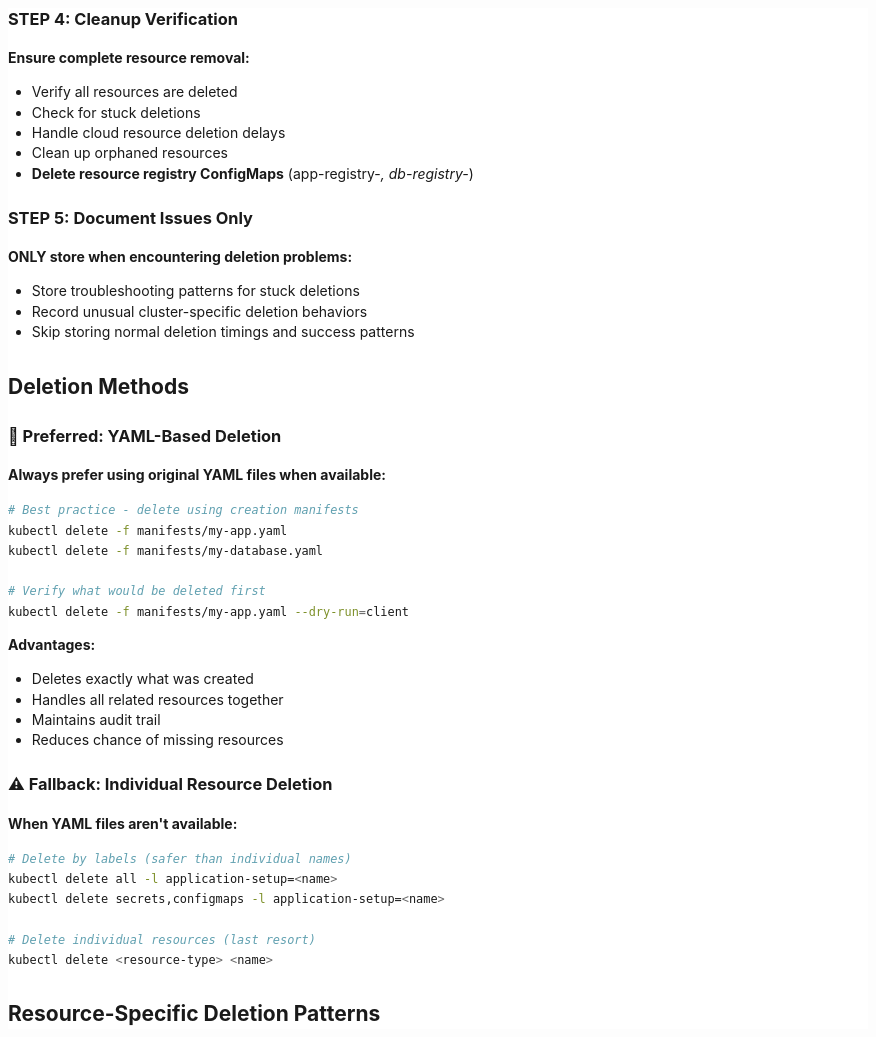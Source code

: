 ### STEP 4: Cleanup Verification

**Ensure complete resource removal:**

- Verify all resources are deleted
- Check for stuck deletions
- Handle cloud resource deletion delays
- Clean up orphaned resources
- **Delete resource registry ConfigMaps** (app-registry-_, db-registry-_)

### STEP 5: Document Issues Only

**ONLY store when encountering deletion problems:**

- Store troubleshooting patterns for stuck deletions
- Record unusual cluster-specific deletion behaviors
- Skip storing normal deletion timings and success patterns

## Deletion Methods

### 🔴 Preferred: YAML-Based Deletion

**Always prefer using original YAML files when available:**

```bash
# Best practice - delete using creation manifests
kubectl delete -f manifests/my-app.yaml
kubectl delete -f manifests/my-database.yaml

# Verify what would be deleted first
kubectl delete -f manifests/my-app.yaml --dry-run=client
```

**Advantages:**

- Deletes exactly what was created
- Handles all related resources together
- Maintains audit trail
- Reduces chance of missing resources

### ⚠️ Fallback: Individual Resource Deletion

**When YAML files aren't available:**

```bash
# Delete by labels (safer than individual names)
kubectl delete all -l application-setup=<name>
kubectl delete secrets,configmaps -l application-setup=<name>

# Delete individual resources (last resort)
kubectl delete <resource-type> <name>
```

## Resource-Specific Deletion Patterns
